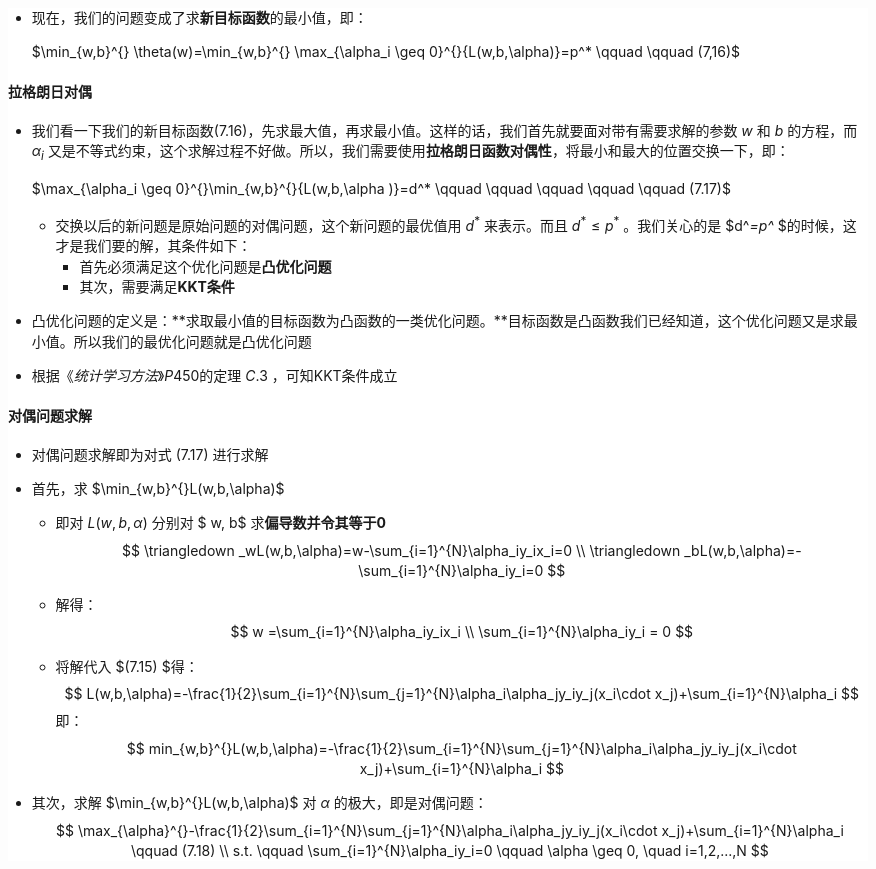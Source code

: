- 现在，我们的问题变成了求**新目标函数**的最小值，即：

  $\min_{w,b}^{} \theta(w)=\min_{w,b}^{} \max_{\alpha_i \geq 0}^{}{L(w,b,\alpha)}=p^* \qquad \qquad (7,16)$

#### 拉格朗日对偶

- 我们看一下我们的新目标函数$(7.16)$，先求最大值，再求最小值。这样的话，我们首先就要面对带有需要求解的参数 $w$ 和 $b$ 的方程，而 $α_i$ 又是不等式约束，这个求解过程不好做。所以，我们需要使用**拉格朗日函数对偶性**，将最小和最大的位置交换一下，即：

  $\max_{\alpha_i \geq 0}^{}\min_{w,b}^{}{L(w,b,\alpha )}=d^* \qquad \qquad \qquad  \qquad \qquad (7.17)$

  - 交换以后的新问题是原始问题的对偶问题，这个新问题的最优值用 $d^*$ 来表示。而且 $d^* \leq p^*$ 。我们关心的是 $d^*=p^* $的时候，这才是我们要的解，其条件如下：
    - 首先必须满足这个优化问题是**凸优化问题**
    - 其次，需要满足**KKT条件**

- 凸优化问题的定义是：**求取最小值的目标函数为凸函数的一类优化问题。**目标函数是凸函数我们已经知道，这个优化问题又是求最小值。所以我们的最优化问题就是凸优化问题

- 根据$《统计学习方法》P450$的定理 $C.3$ ，可知KKT条件成立

#### 对偶问题求解

- 对偶问题求解即为对式 $(7.17)$ 进行求解

- 首先，求 $\min_{w,b}^{}L(w,b,\alpha)$

  - 即对 $L(w,b,\alpha)$ 分别对 $ w, b$ 求**偏导数并令其等于0** 
    $$
    \triangledown _wL(w,b,\alpha)=w-\sum_{i=1}^{N}\alpha_iy_ix_i=0 \\
    \triangledown _bL(w,b,\alpha)=-\sum_{i=1}^{N}\alpha_iy_i=0
    $$

  - 解得：
    $$
    w =\sum_{i=1}^{N}\alpha_iy_ix_i \\
    \sum_{i=1}^{N}\alpha_iy_i = 0
    $$

  - 将解代入 $(7.15) $得：
    $$
    L(w,b,\alpha)=-\frac{1}{2}\sum_{i=1}^{N}\sum_{j=1}^{N}\alpha_i\alpha_jy_iy_j(x_i\cdot x_j)+\sum_{i=1}^{N}\alpha_i
    $$
    即：
    $$
    min_{w,b}^{}L(w,b,\alpha)=-\frac{1}{2}\sum_{i=1}^{N}\sum_{j=1}^{N}\alpha_i\alpha_jy_iy_j(x_i\cdot x_j)+\sum_{i=1}^{N}\alpha_i
    $$

- 其次，求解 $\min_{w,b}^{}L(w,b,\alpha)$ 对 $\alpha$ 的极大，即是对偶问题：
  $$
  \max_{\alpha}^{}-\frac{1}{2}\sum_{i=1}^{N}\sum_{j=1}^{N}\alpha_i\alpha_jy_iy_j(x_i\cdot x_j)+\sum_{i=1}^{N}\alpha_i \qquad (7.18) \\
  s.t. \qquad \sum_{i=1}^{N}\alpha_iy_i=0 \qquad \alpha \geq 0, \quad i=1,2,...,N
  $$
